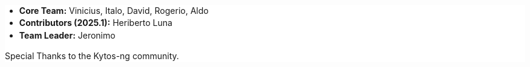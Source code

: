 - **Core Team:** Vinicius, Italo, David, Rogerio, Aldo
- **Contributors (2025.1):** Heriberto Luna
- **Team Leader:** Jeronimo

Special Thanks to the Kytos-ng community.

[^1]: [Kytos-ng](https://github.com/kytos-ng) is supported by the [National Science Foundation (NSF)](https://www.nsf.gov/) AmLight Express and Protect (AmLIght-ExP) (Award # [OAC-2029283](https://nsf.gov/awardsearch/showAward?AWD_ID=2029283&HistoricalAwards=false)) project members [Florida International University](https://www.fiu.edu/) (FIU) and [rednesp](https://www.rednesp.br/) (Research and Education Network at Sao Paulo/Brazil)

